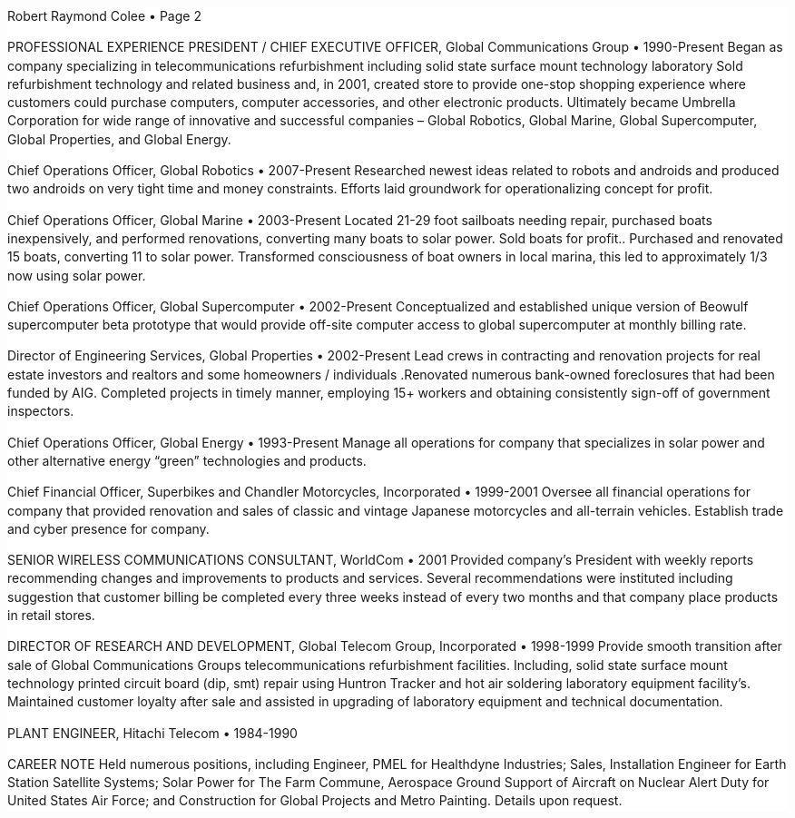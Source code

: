 
Robert Raymond Colee • Page 2


PROFESSIONAL EXPERIENCE
PRESIDENT / CHIEF EXECUTIVE OFFICER, Global Communications Group • 1990-Present
Began as company specializing in telecommunications refurbishment including solid state surface mount technology laboratory Sold refurbishment technology and related business and, in 2001, created store to provide one-stop shopping experience where customers could purchase computers, computer accessories, and other electronic products. Ultimately became Umbrella Corporation for wide range of innovative and successful companies – Global Robotics, Global Marine, Global Supercomputer, Global Properties, and Global Energy. 

Chief Operations Officer, Global Robotics • 2007-Present
Researched newest ideas related to robots and androids and produced two androids on very tight time and money constraints. Efforts laid groundwork for operationalizing concept for profit.

Chief Operations Officer, Global Marine • 2003-Present
Located 21-29 foot sailboats needing repair, purchased boats inexpensively, and performed renovations, converting many boats to solar power. Sold boats for profit.. Purchased and renovated 15 boats, converting 11 to solar power. Transformed consciousness of boat owners in local marina, this led to approximately 1/3 now using solar power.

Chief Operations Officer, Global Supercomputer • 2002-Present
Conceptualized and established unique version of Beowulf supercomputer beta prototype that would provide off-site computer access to global supercomputer at monthly billing rate. 

Director of Engineering Services, Global Properties • 2002-Present
Lead crews in contracting and renovation projects for real estate investors and realtors and some homeowners / individuals .Renovated numerous bank-owned foreclosures that had been funded by AIG. Completed projects in timely manner, employing 15+ workers and obtaining consistently sign-off of government inspectors.

Chief Operations Officer, Global Energy • 1993-Present
Manage all operations for company that specializes in solar power and other alternative energy “green” technologies and products.  

Chief Financial Officer, Superbikes and Chandler Motorcycles, Incorporated • 1999-2001
Oversee all financial operations for company that provided renovation and sales of classic and vintage Japanese motorcycles and all-terrain vehicles. Establish trade and cyber presence for company.

SENIOR WIRELESS COMMUNICATIONS CONSULTANT, WorldCom • 2001
Provided company’s President with weekly reports recommending changes and improvements to products and services.  Several recommendations were instituted including suggestion that customer billing be completed every three weeks instead of every two months and that company place products in retail stores.

DIRECTOR OF RESEARCH AND DEVELOPMENT, Global Telecom Group, Incorporated • 1998-1999
Provide smooth transition after sale of Global Communications Groups telecommunications refurbishment facilities. Including, solid state surface mount technology printed circuit board (dip, smt) repair using Huntron Tracker and hot air soldering laboratory equipment facility’s. Maintained customer loyalty after sale and assisted in upgrading of laboratory equipment and technical documentation.

PLANT ENGINEER, Hitachi Telecom • 1984-1990


CAREER NOTE
Held numerous positions, including Engineer, PMEL for Healthdyne Industries; Sales, Installation Engineer for Earth Station Satellite Systems; Solar Power for The Farm Commune, Aerospace Ground Support of Aircraft on Nuclear Alert Duty for United States Air Force; and Construction for Global Projects and Metro Painting. Details upon request.
